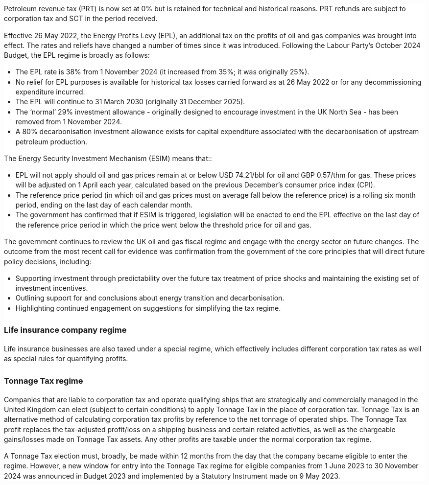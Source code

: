 Petroleum revenue tax (PRT) is now set at 0% but is retained for technical and historical reasons. PRT refunds are subject to corporation tax and SCT in the period received.

Effective 26 May 2022, the Energy Profits Levy (EPL), an additional tax on the profits of oil and gas companies was brought into effect. The rates and reliefs have changed a number of times since it was introduced. Following the Labour Party’s October 2024 Budget, the EPL regime is broadly as follows:

* The EPL rate is 38% from 1 November 2024 (it increased from 35%; it was originally 25%).
* No relief for EPL purposes is available for historical tax losses carried forward as at 26 May 2022 or for any decommissioning expenditure incurred.
* The EPL will continue to 31 March 2030 (originally 31 December 2025).
* The ‘normal’ 29% investment allowance - originally designed to encourage investment in the UK North Sea - has been removed from 1 November 2024.
* A 80% decarbonisation investment allowance exists for capital expenditure associated with the decarbonisation of upstream petroleum production.

The Energy Security Investment Mechanism (ESIM) means that::

* EPL will not apply should oil and gas prices remain at or below USD 74.21/bbl for oil and GBP 0.57/thm for gas. These prices will be adjusted on 1 April each year, calculated based on the previous December’s consumer price index (CPI).
* The reference price period (in which oil and gas prices must on average fall below the reference price) is a rolling six month period, ending on the last day of each calendar month.
* The government has confirmed that if ESIM is triggered, legislation will be enacted to end the EPL effective on the last day of the reference price period in which the price went below the threshold price for oil and gas.

The government continues to review the UK oil and gas fiscal regime and engage with the energy sector on future changes. The outcome from the most recent call for evidence was confirmation from the government of the core principles that will direct future policy decisions, including:

* Supporting investment through predictability over the future tax treatment of price shocks and maintaining the existing set of investment incentives.
* Outlining support for and conclusions about energy transition and decarbonisation.
* Highlighting continued engagement on suggestions for simplifying the tax regime.

### **Life insurance company regime**

Life insurance businesses are also taxed under a special regime, which effectively includes different corporation tax rates as well as special rules for quantifying profits.

### **Tonnage Tax regime**

Companies that are liable to corporation tax and operate qualifying ships that are strategically and commercially managed in the United Kingdom can elect (subject to certain conditions) to apply Tonnage Tax in the place of corporation tax. Tonnage Tax is an alternative method of calculating corporation tax profits by reference to the net tonnage of operated ships. The Tonnage Tax profit replaces the tax-adjusted profit/loss on a shipping business and certain related activities, as well as the chargeable gains/losses made on Tonnage Tax assets. Any other profits are taxable under the normal corporation tax regime.

A Tonnage Tax election must, broadly, be made within 12 months from the day that the company became eligible to enter the regime. However, a new window for entry into the Tonnage Tax regime for eligible companies from 1 June 2023 to 30 November 2024 was announced in Budget 2023 and implemented by a Statutory Instrument made on 9 May 2023. 
